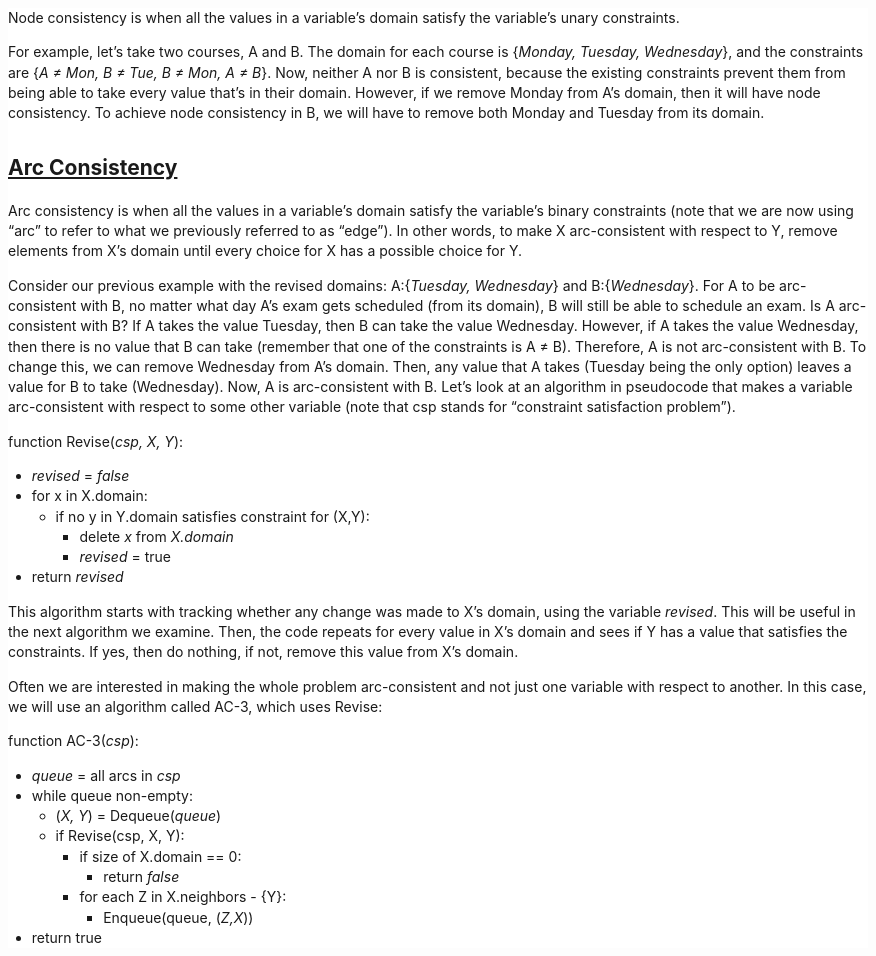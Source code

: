Node consistency is when all the values in a variable’s domain satisfy the variable’s unary constraints.

For example, let’s take two courses, A and B. The domain for each course is {*Monday, Tuesday, Wednesday*}, and the constraints are {*A ≠ Mon, B ≠ Tue, B ≠ Mon, A ≠ B*}. Now, neither A nor B is consistent, because the existing constraints prevent them from being able to take every value that’s in their domain. However, if we remove Monday from A’s domain, then it will have node consistency. To achieve node consistency in B, we will have to remove both Monday and Tuesday from its domain.



## [Arc Consistency](https://cs50.harvard.edu/ai/2020/notes/3/#arc-consistency)

Arc consistency is when all the values in a variable’s domain satisfy the variable’s binary constraints (note that we are now using “arc” to refer to what we previously referred to as “edge”). In other words, to make X arc-consistent with respect to Y, remove elements from X’s domain until every choice for X has a possible choice for Y.

Consider our previous example with the revised domains: A:{*Tuesday, Wednesday*} and B:{*Wednesday*}. For A to be arc-consistent with B, no matter what day A’s exam gets scheduled (from its domain), B will still be able to schedule an exam. Is A arc-consistent with B? If A takes the value Tuesday, then B can take the value Wednesday. However, if A takes the value Wednesday, then there is no value that B can take (remember that one of the constraints is A ≠ B). Therefore, A is not arc-consistent with B. To change this, we can remove Wednesday from A’s domain. Then, any value that A takes (Tuesday being the only option) leaves a value for B to take (Wednesday). Now, A is arc-consistent with B. Let’s look at an algorithm in pseudocode that makes a variable arc-consistent with respect to some other variable (note that csp stands for “constraint satisfaction problem”).

function Revise(*csp, X, Y*):

- *revised* = *false*
- for x in X.domain:
    - if no y in Y.domain satisfies constraint for (X,Y):
        - delete *x* from *X.domain*
        - *revised* = true
- return *revised*

This algorithm starts with tracking whether any change was made to X’s domain, using the variable *revised*. This will be useful in the next algorithm we examine. Then, the code repeats for every value in X’s domain and sees if Y has a value that satisfies the constraints. If yes, then do nothing, if not, remove this value from X’s domain.

Often we are interested in making the whole problem arc-consistent and not just one variable with respect to another. In this case, we will use an algorithm called AC-3, which uses Revise:

function AC-3(*csp*):

- *queue* = all arcs in *csp*
- while queue non-empty:
    - (*X, Y*) = Dequeue(*queue*)
    - if Revise(csp, X, Y):
        - if size of X.domain == 0:
            - return *false*
        - for each Z in X.neighbors - {Y}:
            - Enqueue(queue, (*Z,X*))
- return true
